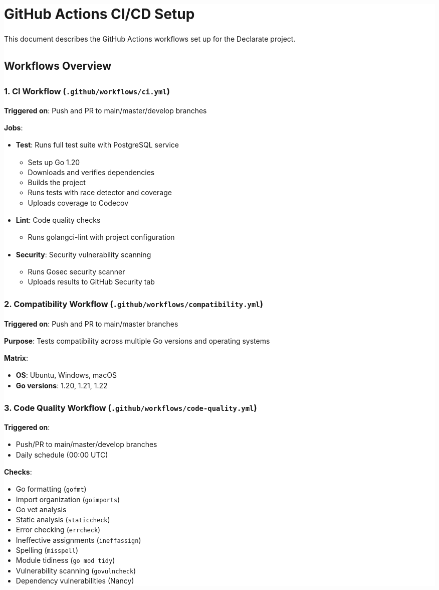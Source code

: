 # GitHub Actions CI/CD Setup

This document describes the GitHub Actions workflows set up for the Declarate project.

## Workflows Overview

### 1. CI Workflow (`.github/workflows/ci.yml`)

**Triggered on**: Push and PR to main/master/develop branches

**Jobs**:
- **Test**: Runs full test suite with PostgreSQL service
  - Sets up Go 1.20
  - Downloads and verifies dependencies
  - Builds the project
  - Runs tests with race detector and coverage
  - Uploads coverage to Codecov
  
- **Lint**: Code quality checks
  - Runs golangci-lint with project configuration
  
- **Security**: Security vulnerability scanning
  - Runs Gosec security scanner
  - Uploads results to GitHub Security tab

### 2. Compatibility Workflow (`.github/workflows/compatibility.yml`)

**Triggered on**: Push and PR to main/master branches

**Purpose**: Tests compatibility across multiple Go versions and operating systems

**Matrix**:
- **OS**: Ubuntu, Windows, macOS
- **Go versions**: 1.20, 1.21, 1.22

### 3. Code Quality Workflow (`.github/workflows/code-quality.yml`)

**Triggered on**: 
- Push/PR to main/master/develop branches
- Daily schedule (00:00 UTC)

**Checks**:
- Go formatting (`gofmt`)
- Import organization (`goimports`)
- Go vet analysis
- Static analysis (`staticcheck`)
- Error checking (`errcheck`)
- Ineffective assignments (`ineffassign`)
- Spelling (`misspell`)
- Module tidiness (`go mod tidy`)
- Vulnerability scanning (`govulncheck`)
- Dependency vulnerabilities (Nancy)
